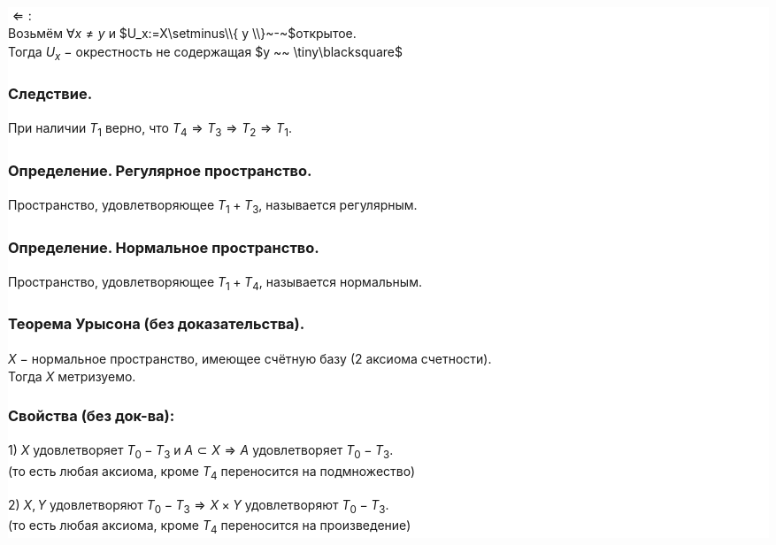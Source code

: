 $\Leftarrow:$  
Возьмём $\forall x\ne y$ и $U_x:=X\setminus\\{ y \\}~-~$открытое.  
Тогда $U_x~-~$окрестность не содержащая $y ~~ \tiny\blacksquare$  
  
### Следствие.  
При наличии $T_1$ верно, что $T_4\Rightarrow T_3\Rightarrow T_2\Rightarrow T_1$.  
  
### Определение. Регулярное пространство.  
Пространство, удовлетворяющее $T_1+T_3$, называется регулярным.  
  
### Определение. Нормальное пространство.  
Пространство, удовлетворяющее $T_1+T_4$, называется нормальным.  
  
### Теорема Урысона (без доказательства).  
$X~-~$нормальное пространство, имеющее счётную базу ($2$ аксиома счетности).  
Тогда $X$ метризуемо.  
  
### Свойства (без док-ва):  
$1)$ $X$ удовлетворяет $T_0-T_3$ и $A\subset X\Rightarrow A$ удовлетворяет $T_0-T_3$.  
(то есть любая аксиома, кроме $T_4$ переносится на подмножество)  
  
$2)$ $X,Y$ удовлетворяют $T_0-T_3\Rightarrow X\times Y$ удовлетворяют $T_0-T_3$.  
(то есть любая аксиома, кроме $T_4$ переносится на произведение)  
